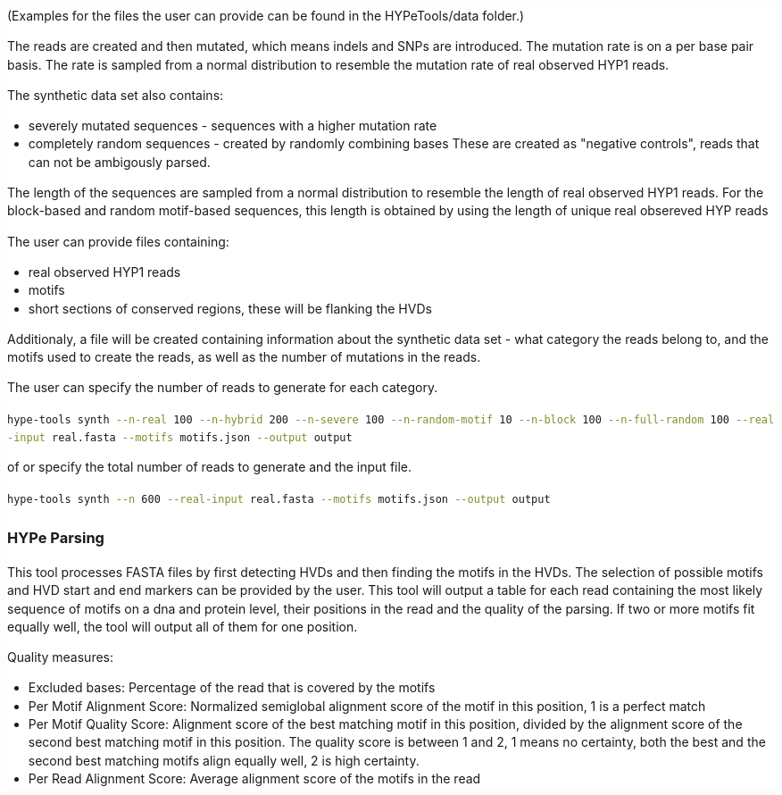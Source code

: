 (Examples for the files the user can provide can be found in the HYPeTools/data folder.)

The reads are created and then mutated, which means indels and SNPs are introduced.
The mutation rate is on a per base pair basis. The rate is sampled from a normal distribution to resemble the mutation rate of real observed HYP1 reads.

The synthetic data set also contains:
- severely mutated sequences - sequences with a higher mutation rate
- completely random sequences - created by randomly combining bases
These are created as "negative controls", reads that can not be ambigously parsed.

The length of the sequences are sampled from a normal distribution to resemble the length of real observed HYP1 reads.
For the block-based and random motif-based sequences, this length is obtained by using the length of unique real obsereved HYP reads

The user can provide files containing:
- real observed HYP1 reads
- motifs
- short sections of conserved regions, these will be flanking the HVDs


Additionaly, a file will be created containing information about the synthetic data set - what category the reads belong to, and the motifs used to create the reads, as well as the number of mutations in the reads. 

The user can specify the number of reads to generate for each category.

```bash
hype-tools synth --n-real 100 --n-hybrid 200 --n-severe 100 --n-random-motif 10 --n-block 100 --n-full-random 100 --real-input real.fasta --motifs motifs.json --output output
```
of
or specify the total number of reads to generate and the input file.

```bash
hype-tools synth --n 600 --real-input real.fasta --motifs motifs.json --output output
```




### HYPe Parsing

This tool processes FASTA files by first detecting HVDs and then finding the motifs in the HVDs. The selection of possible motifs and HVD start and end markers can be provided by the user. This tool will output a table for each read containing the most likely sequence of motifs on a dna and protein level, their positions in the read and the quality of the parsing. If two or more motifs fit equally well, the tool will output all of them for one position.

Quality measures: 
- Excluded bases: Percentage of the read that is covered by the motifs
- Per Motif Alignment Score: Normalized semiglobal alignment score of the motif in this position, 1 is a perfect match
- Per Motif Quality Score: Alignment score of the best matching motif in this position, divided by the alignment score of the second best matching motif in this position. The quality score is between 1 and 2, 1 means no certainty, both the best and the second best matching motifs align equally well, 2 is high certainty. 
- Per Read Alignment Score: Average alignment score of the motifs in the read

